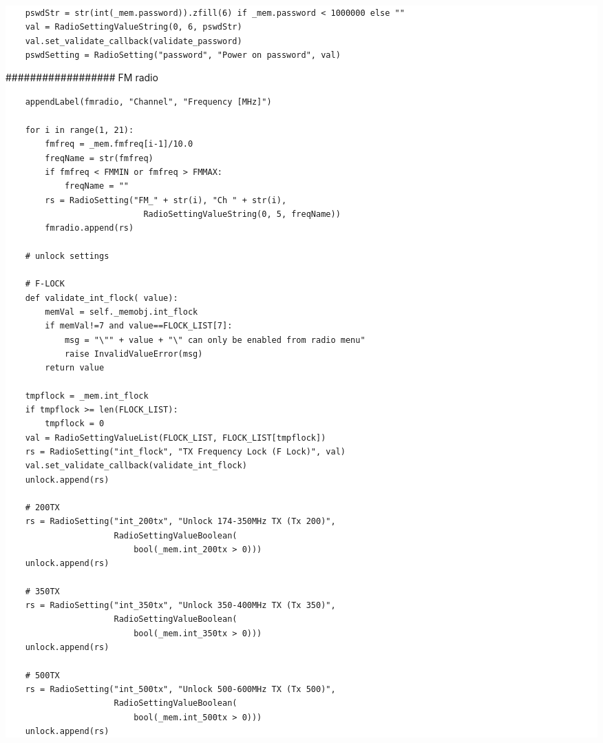         pswdStr = str(int(_mem.password)).zfill(6) if _mem.password < 1000000 else ""
        val = RadioSettingValueString(0, 6, pswdStr)
        val.set_validate_callback(validate_password)
        pswdSetting = RadioSetting("password", "Power on password", val)

################## FM radio

        appendLabel(fmradio, "Channel", "Frequency [MHz]")
      
        for i in range(1, 21):
            fmfreq = _mem.fmfreq[i-1]/10.0
            freqName = str(fmfreq)
            if fmfreq < FMMIN or fmfreq > FMMAX:
                freqName = ""
            rs = RadioSetting("FM_" + str(i), "Ch " + str(i),
                                RadioSettingValueString(0, 5, freqName))
            fmradio.append(rs)

        # unlock settings

        # F-LOCK     
        def validate_int_flock( value):
            memVal = self._memobj.int_flock
            if memVal!=7 and value==FLOCK_LIST[7]:
                msg = "\"" + value + "\" can only be enabled from radio menu"
                raise InvalidValueError(msg)
            return value
        
        tmpflock = _mem.int_flock
        if tmpflock >= len(FLOCK_LIST):
            tmpflock = 0
        val = RadioSettingValueList(FLOCK_LIST, FLOCK_LIST[tmpflock])
        rs = RadioSetting("int_flock", "TX Frequency Lock (F Lock)", val)
        val.set_validate_callback(validate_int_flock)
        unlock.append(rs)

        # 200TX
        rs = RadioSetting("int_200tx", "Unlock 174-350MHz TX (Tx 200)",
                          RadioSettingValueBoolean(
                              bool(_mem.int_200tx > 0)))
        unlock.append(rs)

        # 350TX
        rs = RadioSetting("int_350tx", "Unlock 350-400MHz TX (Tx 350)",
                          RadioSettingValueBoolean(
                              bool(_mem.int_350tx > 0)))
        unlock.append(rs)

        # 500TX
        rs = RadioSetting("int_500tx", "Unlock 500-600MHz TX (Tx 500)",
                          RadioSettingValueBoolean(
                              bool(_mem.int_500tx > 0)))
        unlock.append(rs)
